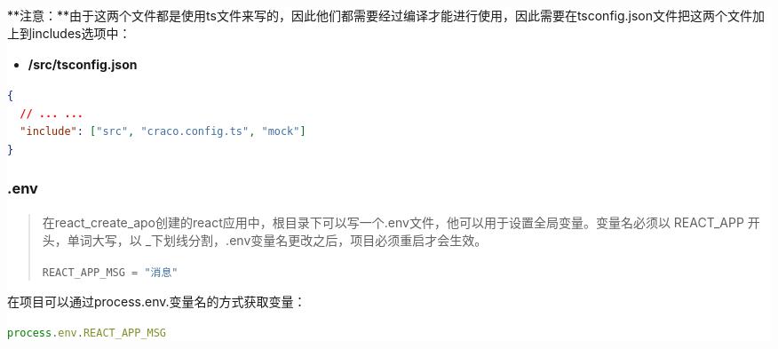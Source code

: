 **注意：**由于这两个文件都是使用ts文件来写的，因此他们都需要经过编译才能进行使用，因此需要在tsconfig.json文件把这两个文件加上到includes选项中：

- **/src/tsconfig.json**

```json
{
  // ... ...
  "include": ["src", "craco.config.ts", "mock"]
}
```

### .env

> 在react_create_apo创建的react应用中，根目录下可以写一个.env文件，他可以用于设置全局变量。变量名必须以 REACT_APP 开头，单词大写，以 _下划线分割，.env变量名更改之后，项目必须重启才会生效。
>
> ```js
> REACT_APP_MSG = "消息"
> ```

在项目可以通过process.env.变量名的方式获取变量：

```js
process.env.REACT_APP_MSG
```


